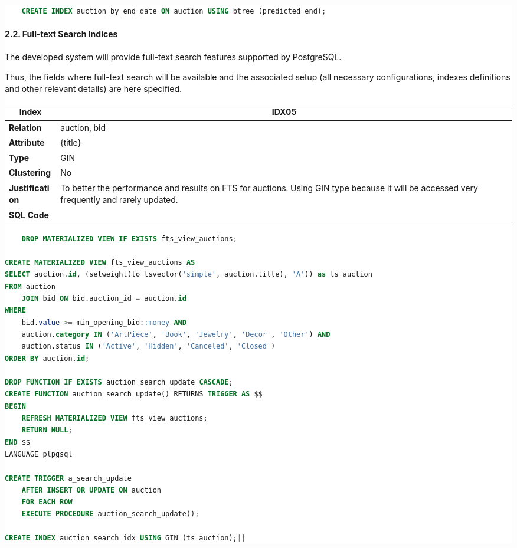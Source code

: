 ```sql
    CREATE INDEX auction_by_end_date ON auction USING btree (predicted_end);
```


#### 2.2. Full-text Search Indices 

The developed system will provide full-text search features supported by PostgreSQL.

Thus, the fields where full-text search will be available and the associated setup (all necessary configurations, indexes definitions and other relevant details) are here specified.

| **Index**           | IDX05                                  |
| -                   | ------                                 |            
| **Relation**        | auction, bid                           |
| **Attribute**       | {title}                                |
| **Type**            | GIN                                    |
| **Clustering**      | No                                     |
| **Justification**   | To better the performance and results on FTS for auctions. Using GIN type because it will be accessed very frequently and rarely updated.|
| **SQL Code** 

```sql
    DROP MATERIALIZED VIEW IF EXISTS fts_view_auctions;

CREATE MATERIALIZED VIEW fts_view_auctions AS
SELECT auction.id, (setweight(to_tsvector('simple', auction.title), 'A')) as ts_auction
FROM auction
    JOIN bid ON bid.auction_id = auction.id
WHERE
    bid.value >= min_opening_bid::money AND
    auction.category IN ('ArtPiece', 'Book', 'Jewelry', 'Decor', 'Other') AND
    auction.status IN ('Active', 'Hidden', 'Canceled', 'Closed')
ORDER BY auction.id;

DROP FUNCTION IF EXISTS auction_search_update CASCADE;
CREATE FUNCTION auction_search_update() RETURNS TRIGGER AS $$
BEGIN
    REFRESH MATERIALIZED VIEW fts_view_auctions;
    RETURN NULL;
END $$
LANGUAGE plpgsql

CREATE TRIGGER a_search_update
    AFTER INSERT OR UPDATE ON auction
    FOR EACH ROW
    EXECUTE PROCEDURE auction_search_update();

CREATE INDEX auction_search_idx USING GIN (ts_auction);||
```
